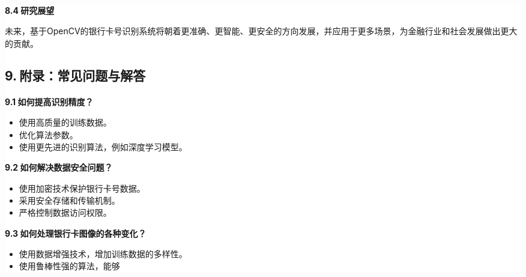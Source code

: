 **8.4 研究展望**

未来，基于OpenCV的银行卡号识别系统将朝着更准确、更智能、更安全的方向发展，并应用于更多场景，为金融行业和社会发展做出更大的贡献。

## 9. 附录：常见问题与解答

**9.1 如何提高识别精度？**

* 使用高质量的训练数据。
* 优化算法参数。
* 使用更先进的识别算法，例如深度学习模型。

**9.2 如何解决数据安全问题？**

* 使用加密技术保护银行卡号数据。
* 采用安全存储和传输机制。
* 严格控制数据访问权限。

**9.3 如何处理银行卡图像的各种变化？**

* 使用数据增强技术，增加训练数据的多样性。
* 使用鲁棒性强的算法，能够